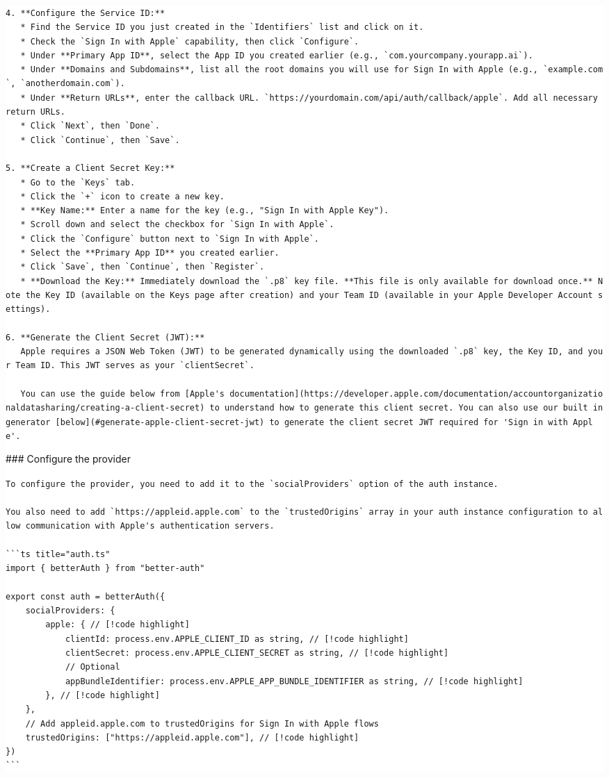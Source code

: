     4. **Configure the Service ID:**
       * Find the Service ID you just created in the `Identifiers` list and click on it.
       * Check the `Sign In with Apple` capability, then click `Configure`.
       * Under **Primary App ID**, select the App ID you created earlier (e.g., `com.yourcompany.yourapp.ai`).
       * Under **Domains and Subdomains**, list all the root domains you will use for Sign In with Apple (e.g., `example.com`, `anotherdomain.com`).
       * Under **Return URLs**, enter the callback URL. `https://yourdomain.com/api/auth/callback/apple`. Add all necessary return URLs.
       * Click `Next`, then `Done`.
       * Click `Continue`, then `Save`.

    5. **Create a Client Secret Key:**
       * Go to the `Keys` tab.
       * Click the `+` icon to create a new key.
       * **Key Name:** Enter a name for the key (e.g., "Sign In with Apple Key").
       * Scroll down and select the checkbox for `Sign In with Apple`.
       * Click the `Configure` button next to `Sign In with Apple`.
       * Select the **Primary App ID** you created earlier.
       * Click `Save`, then `Continue`, then `Register`.
       * **Download the Key:** Immediately download the `.p8` key file. **This file is only available for download once.** Note the Key ID (available on the Keys page after creation) and your Team ID (available in your Apple Developer Account settings).

    6. **Generate the Client Secret (JWT):**
       Apple requires a JSON Web Token (JWT) to be generated dynamically using the downloaded `.p8` key, the Key ID, and your Team ID. This JWT serves as your `clientSecret`.

       You can use the guide below from [Apple's documentation](https://developer.apple.com/documentation/accountorganizationaldatasharing/creating-a-client-secret) to understand how to generate this client secret. You can also use our built in generator [below](#generate-apple-client-secret-jwt) to generate the client secret JWT required for 'Sign in with Apple'.
  </Step>

  <Step>
    ### Configure the provider

    To configure the provider, you need to add it to the `socialProviders` option of the auth instance.

    You also need to add `https://appleid.apple.com` to the `trustedOrigins` array in your auth instance configuration to allow communication with Apple's authentication servers.

    ```ts title="auth.ts"
    import { betterAuth } from "better-auth"

    export const auth = betterAuth({
        socialProviders: {
            apple: { // [!code highlight]
                clientId: process.env.APPLE_CLIENT_ID as string, // [!code highlight]
                clientSecret: process.env.APPLE_CLIENT_SECRET as string, // [!code highlight]
                // Optional
                appBundleIdentifier: process.env.APPLE_APP_BUNDLE_IDENTIFIER as string, // [!code highlight]
            }, // [!code highlight]
        },
        // Add appleid.apple.com to trustedOrigins for Sign In with Apple flows
        trustedOrigins: ["https://appleid.apple.com"], // [!code highlight]
    })
    ```
